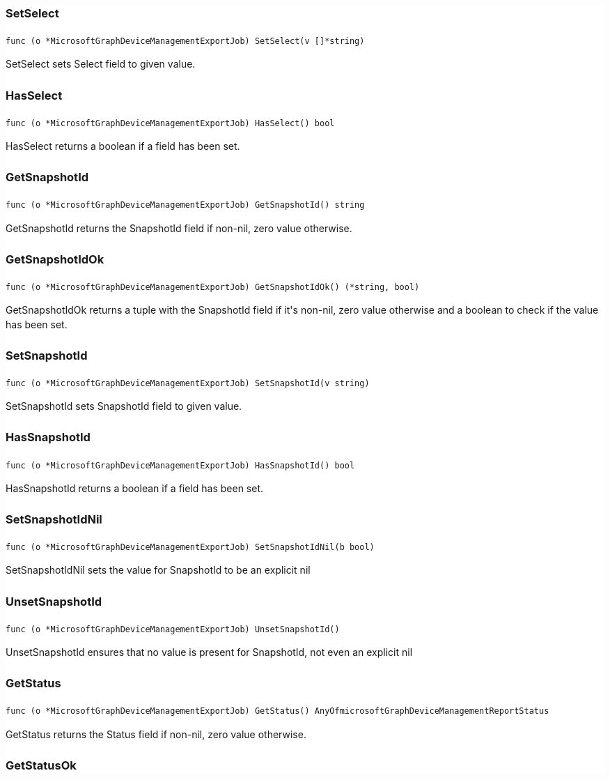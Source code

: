 ### SetSelect

`func (o *MicrosoftGraphDeviceManagementExportJob) SetSelect(v []*string)`

SetSelect sets Select field to given value.

### HasSelect

`func (o *MicrosoftGraphDeviceManagementExportJob) HasSelect() bool`

HasSelect returns a boolean if a field has been set.

### GetSnapshotId

`func (o *MicrosoftGraphDeviceManagementExportJob) GetSnapshotId() string`

GetSnapshotId returns the SnapshotId field if non-nil, zero value otherwise.

### GetSnapshotIdOk

`func (o *MicrosoftGraphDeviceManagementExportJob) GetSnapshotIdOk() (*string, bool)`

GetSnapshotIdOk returns a tuple with the SnapshotId field if it's non-nil, zero value otherwise
and a boolean to check if the value has been set.

### SetSnapshotId

`func (o *MicrosoftGraphDeviceManagementExportJob) SetSnapshotId(v string)`

SetSnapshotId sets SnapshotId field to given value.

### HasSnapshotId

`func (o *MicrosoftGraphDeviceManagementExportJob) HasSnapshotId() bool`

HasSnapshotId returns a boolean if a field has been set.

### SetSnapshotIdNil

`func (o *MicrosoftGraphDeviceManagementExportJob) SetSnapshotIdNil(b bool)`

 SetSnapshotIdNil sets the value for SnapshotId to be an explicit nil

### UnsetSnapshotId
`func (o *MicrosoftGraphDeviceManagementExportJob) UnsetSnapshotId()`

UnsetSnapshotId ensures that no value is present for SnapshotId, not even an explicit nil
### GetStatus

`func (o *MicrosoftGraphDeviceManagementExportJob) GetStatus() AnyOfmicrosoftGraphDeviceManagementReportStatus`

GetStatus returns the Status field if non-nil, zero value otherwise.

### GetStatusOk
